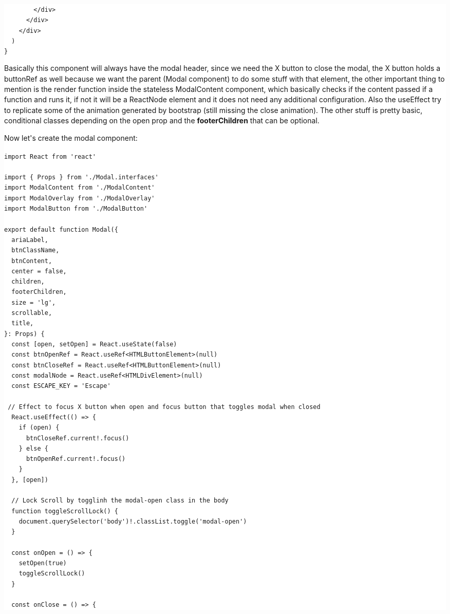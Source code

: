 ```tsx
        </div>
      </div>
    </div>
  )
}

```

Basically this component will always have the modal header, since we need the X button to close the modal, the X button holds a buttonRef as well because we want the parent (Modal component) to do some stuff with that element, the other important thing to mention is the render function inside the stateless ModalContent component, which basically checks if the content passed if a function and runs it, if not it will be a ReactNode element and it does not need any additional configuration. Also the useEffect try to replicate some of the animation generated by bootstrap (still missing the close animation). The other stuff is pretty basic, conditional classes depending on the open prop and the **footerChildren** that can be optional.

Now let's create the modal component:

```tsx
import React from 'react'

import { Props } from './Modal.interfaces'
import ModalContent from './ModalContent'
import ModalOverlay from './ModalOverlay'
import ModalButton from './ModalButton'

export default function Modal({
  ariaLabel,
  btnClassName,
  btnContent,
  center = false,
  children,
  footerChildren,
  size = 'lg',
  scrollable,
  title,
}: Props) {
  const [open, setOpen] = React.useState(false)
  const btnOpenRef = React.useRef<HTMLButtonElement>(null)
  const btnCloseRef = React.useRef<HTMLButtonElement>(null)
  const modalNode = React.useRef<HTMLDivElement>(null)
  const ESCAPE_KEY = 'Escape'

 // Effect to focus X button when open and focus button that toggles modal when closed
  React.useEffect(() => {
    if (open) {
      btnCloseRef.current!.focus()
    } else {
      btnOpenRef.current!.focus()
    }
  }, [open])

  // Lock Scroll by togglinh the modal-open class in the body
  function toggleScrollLock() {
    document.querySelector('body')!.classList.toggle('modal-open')
  }

  const onOpen = () => {
    setOpen(true)
    toggleScrollLock()
  }

  const onClose = () => {
```